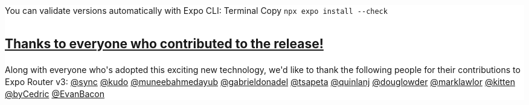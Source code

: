 
You can validate versions automatically with Expo CLI:
Terminal
Copy
`npx expo install --check`
## [Thanks to everyone who contributed to the release! ](https://expo.dev/changelog/2024-01-23-router-3#thanks-to-everyone-who-contributed-to-the-release)
Along with everyone who's adopted this exciting new technology, we'd like to thank the following people for their contributions to Expo Router v3: [@sync](https://github.com/sync) [@kudo](https://github.com/kudo) [@muneebahmedayub](https://github.com/muneebahmedayub) [@gabrieldonadel](https://github.com/gabrieldonadel) [@tsapeta](https://github.com/tsapeta) [@quinlanj](https://github.com/quinlanj) [@douglowder](https://github.com/douglowder) [@marklawlor](https://github.com/marklawlor) [@kitten](https://github.com/kitten) [@byCedric](https://github.com/byCedric) [@EvanBacon](https://github.com/EvanBacon)

